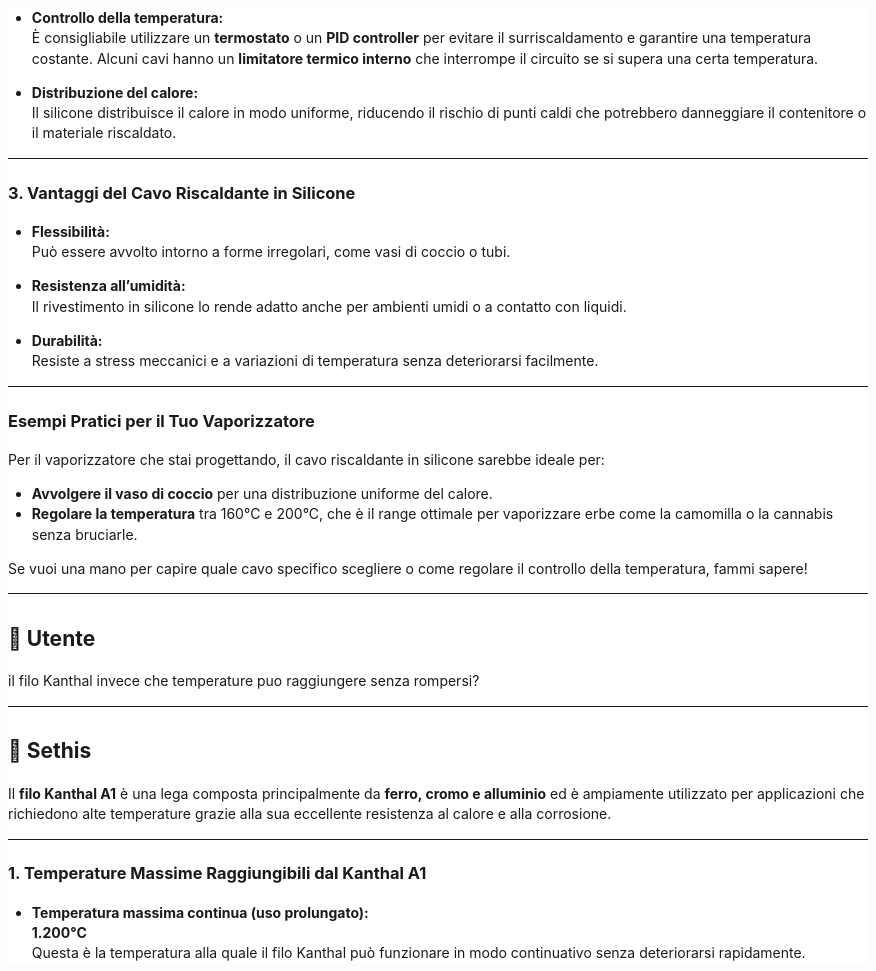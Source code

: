 - **Controllo della temperatura:**  
  È consigliabile utilizzare un **termostato** o un **PID controller** per evitare il surriscaldamento e garantire una temperatura costante. Alcuni cavi hanno un **limitatore termico interno** che interrompe il circuito se si supera una certa temperatura.

- **Distribuzione del calore:**  
  Il silicone distribuisce il calore in modo uniforme, riducendo il rischio di punti caldi che potrebbero danneggiare il contenitore o il materiale riscaldato.

---

### **3. Vantaggi del Cavo Riscaldante in Silicone**

- **Flessibilità:**  
  Può essere avvolto intorno a forme irregolari, come vasi di coccio o tubi.

- **Resistenza all’umidità:**  
  Il rivestimento in silicone lo rende adatto anche per ambienti umidi o a contatto con liquidi.

- **Durabilità:**  
  Resiste a stress meccanici e a variazioni di temperatura senza deteriorarsi facilmente.

---

### **Esempi Pratici per il Tuo Vaporizzatore**

Per il vaporizzatore che stai progettando, il cavo riscaldante in silicone sarebbe ideale per:

- **Avvolgere il vaso di coccio** per una distribuzione uniforme del calore.
- **Regolare la temperatura** tra 160°C e 200°C, che è il range ottimale per vaporizzare erbe come la camomilla o la cannabis senza bruciarle.

Se vuoi una mano per capire quale cavo specifico scegliere o come regolare il controllo della temperatura, fammi sapere!

---

## 👤 **Utente**

il filo Kanthal invece che temperature puo raggiungere senza rompersi?

---

## 🤖 **Sethis**

Il **filo Kanthal A1** è una lega composta principalmente da **ferro, cromo e alluminio** ed è ampiamente utilizzato per applicazioni che richiedono alte temperature grazie alla sua eccellente resistenza al calore e alla corrosione.

---

### **1. Temperature Massime Raggiungibili dal Kanthal A1**

- **Temperatura massima continua (uso prolungato):**  
  **1.200°C**  
  Questa è la temperatura alla quale il filo Kanthal può funzionare in modo continuativo senza deteriorarsi rapidamente.
